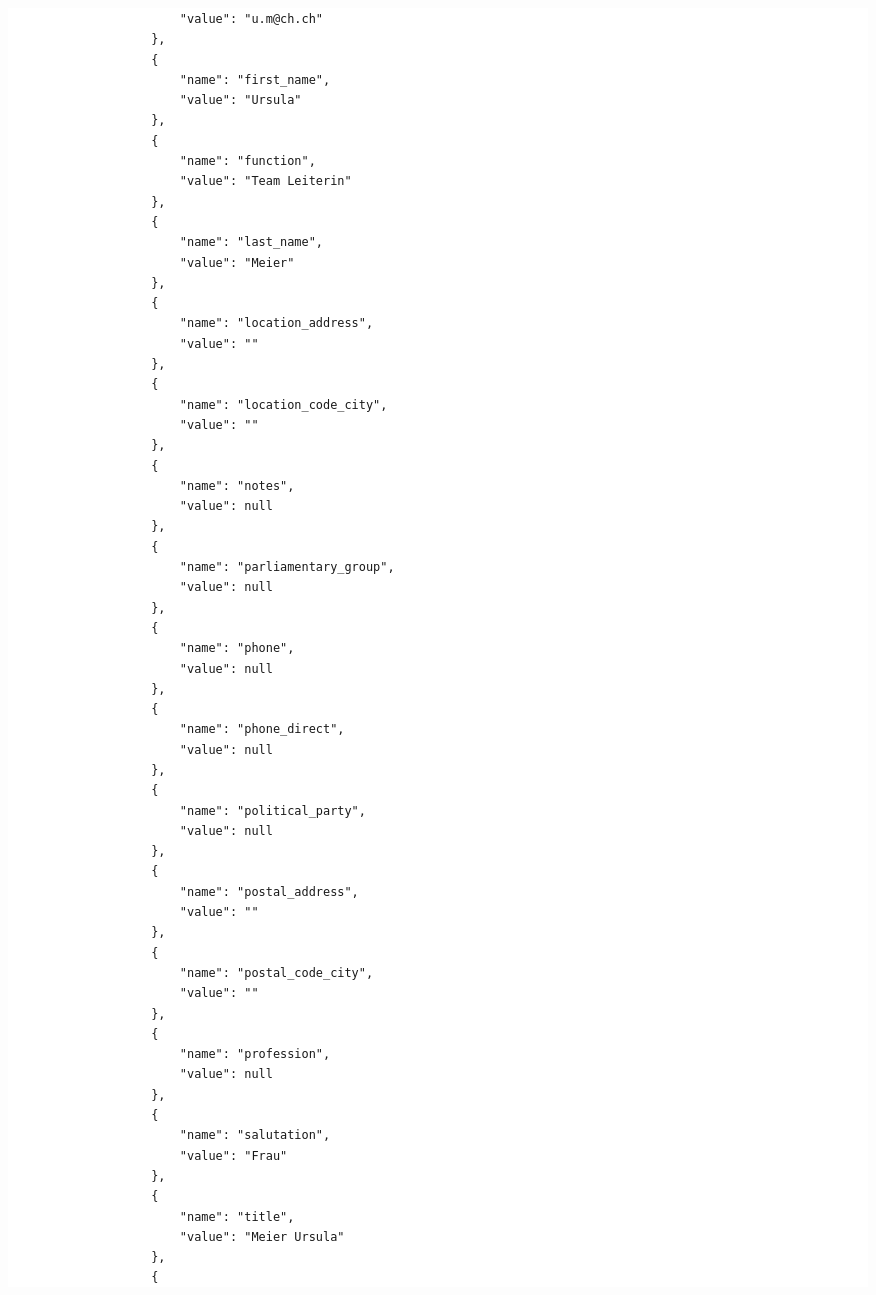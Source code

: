 ```
                        "value": "u.m@ch.ch"
                    },
                    {
                        "name": "first_name",
                        "value": "Ursula"
                    },
                    {
                        "name": "function",
                        "value": "Team Leiterin"
                    },
                    {
                        "name": "last_name",
                        "value": "Meier"
                    },
                    {
                        "name": "location_address",
                        "value": ""
                    },
                    {
                        "name": "location_code_city",
                        "value": ""
                    },
                    {
                        "name": "notes",
                        "value": null
                    },
                    {
                        "name": "parliamentary_group",
                        "value": null
                    },
                    {
                        "name": "phone",
                        "value": null
                    },
                    {
                        "name": "phone_direct",
                        "value": null
                    },
                    {
                        "name": "political_party",
                        "value": null
                    },
                    {
                        "name": "postal_address",
                        "value": ""
                    },
                    {
                        "name": "postal_code_city",
                        "value": ""
                    },
                    {
                        "name": "profession",
                        "value": null
                    },
                    {
                        "name": "salutation",
                        "value": "Frau"
                    },
                    {
                        "name": "title",
                        "value": "Meier Ursula"
                    },
                    {
```